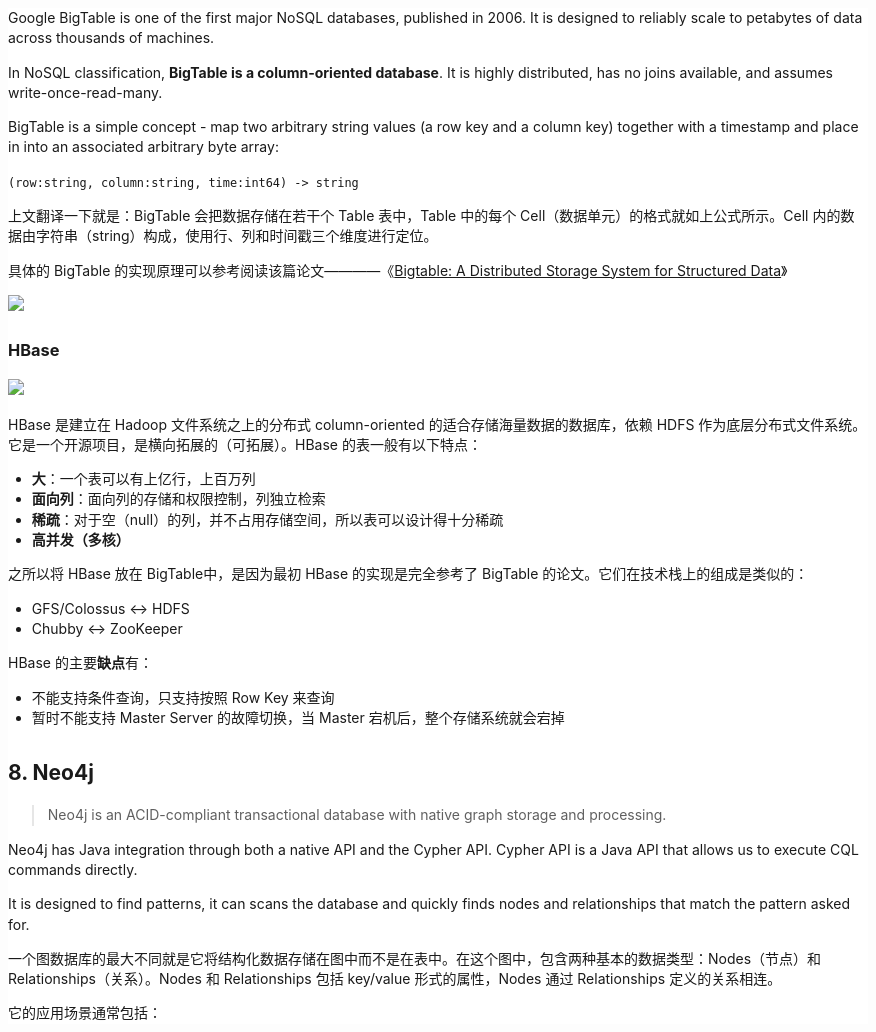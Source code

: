 Google BigTable is one of the first major NoSQL databases, published in 2006. It is designed to reliably scale to petabytes of data across thousands of machines.

In NoSQL classification, **BigTable is a column-oriented database**. It is highly distributed, has no joins available, and assumes write-once-read-many.

BigTable is a simple concept - map two arbitrary string values (a row key and a column key) together with a timestamp and place in into an associated arbitrary byte array:

```
(row:string, column:string, time:int64) -> string
```

上文翻译一下就是：BigTable 会把数据存储在若干个 Table 表中，Table 中的每个 Cell（数据单元）的格式就如上公式所示。Cell 内的数据由字符串（string）构成，使用行、列和时间戳三个维度进行定位。

具体的 BigTable 的实现原理可以参考阅读该篇论文————《[Bigtable: A Distributed Storage System for Structured Data](https://static.usenix.org/events/osdi06/tech/chang/chang_html/?em_x=22)》

![](https://www.notion.so/image/https%3A%2F%2Fs3-us-west-2.amazonaws.com%2Fsecure.notion-static.com%2Ff2e73b7d-0ec9-4d26-8c7c-7a323846473a%2FUntitled.png?table=block&id=7505a941-85e2-425d-85cf-3bea92590d58&spaceId=77b9deb7-cc8a-4bc2-82c7-73fdf2893565&width=1460&userId=&cache=v2)

### HBase

![](https://www.notion.so/image/https%3A%2F%2Fs3-us-west-2.amazonaws.com%2Fsecure.notion-static.com%2F5c902b35-c7d3-415a-9f9d-af4162a00073%2FUntitled.png?table=block&id=5e0cfe16-0ae4-450b-ad08-86e91400b75b&spaceId=77b9deb7-cc8a-4bc2-82c7-73fdf2893565&width=940&userId=&cache=v2)

HBase 是建立在 Hadoop 文件系统之上的分布式 column-oriented 的适合存储海量数据的数据库，依赖 HDFS 作为底层分布式文件系统。它是一个开源项目，是横向拓展的（可拓展）。HBase 的表一般有以下特点：

* **大**：一个表可以有上亿行，上百万列
* **面向列**：面向列的存储和权限控制，列独立检索
* **稀疏**：对于空（null）的列，并不占用存储空间，所以表可以设计得十分稀疏
* **高并发（多核）**

之所以将 HBase 放在 BigTable中，是因为最初 HBase 的实现是完全参考了 BigTable 的论文。它们在技术栈上的组成是类似的：

* GFS/Colossus <-> HDFS
* Chubby <-> ZooKeeper

HBase 的主要**缺点**有：

* 不能支持条件查询，只支持按照 Row Key 来查询
* 暂时不能支持 Master Server 的故障切换，当 Master 宕机后，整个存储系统就会宕掉

## 8. Neo4j

> Neo4j is an ACID-compliant transactional database with native graph storage and processing.

Neo4j has Java integration through both a native API and the Cypher API. Cypher API is a Java API that allows us to execute CQL commands directly.

It is designed to find patterns, it can scans the database and quickly finds nodes and relationships that match the pattern asked for.

一个图数据库的最大不同就是它将结构化数据存储在图中而不是在表中。在这个图中，包含两种基本的数据类型：Nodes（节点）和 Relationships（关系）。Nodes 和 Relationships 包括 key/value 形式的属性，Nodes 通过 Relationships 定义的关系相连。

它的应用场景通常包括：
